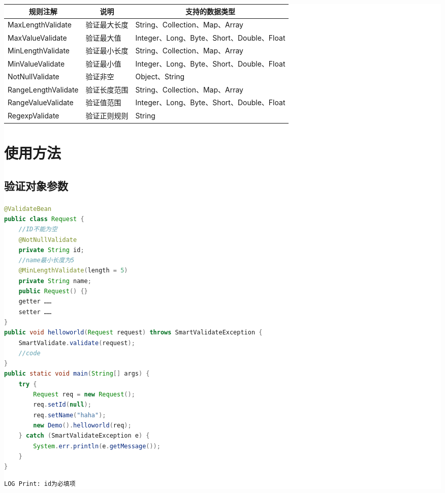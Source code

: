 | **规则注解** | **说明** | **支持的数据类型** |
| --- | --- | --- |
| MaxLengthValidate | 验证最大长度 | String、Collection、Map、Array |
| MaxValueValidate | 验证最大值 | Integer、Long、Byte、Short、Double、Float |
| MinLengthValidate | 验证最小长度 | String、Collection、Map、Array |
| MinValueValidate | 验证最小值 | Integer、Long、Byte、Short、Double、Float |
| NotNullValidate | 验证非空 | Object、String |
| RangeLengthValidate | 验证长度范围 | String、Collection、Map、Array |
| RangeValueValidate | 验证值范围 | Integer、Long、Byte、Short、Double、Float |
| RegexpValidate | 验证正则规则 | String |

<a name="XqYtD"></a>
# 使用方法


<a name="VLurW"></a>
## 验证对象参数
```java
@ValidateBean
public class Request {
    //ID不能为空
    @NotNullValidate
    private String id;
    //name最小长度为5
    @MinLengthValidate(length = 5)
    private String name;
    public Request() {}
    getter ……
 	setter ……
}
public void helloworld(Request request) throws SmartValidateException {
    SmartValidate.validate(request);
    //code
}
public static void main(String[] args) {
    try {
        Request req = new Request();
        req.setId(null);
        req.setName("haha");
        new Demo().helloworld(req);
    } catch (SmartValidateException e) {
        System.err.println(e.getMessage());
    }
}
```
```
LOG Print: id为必填项
```
